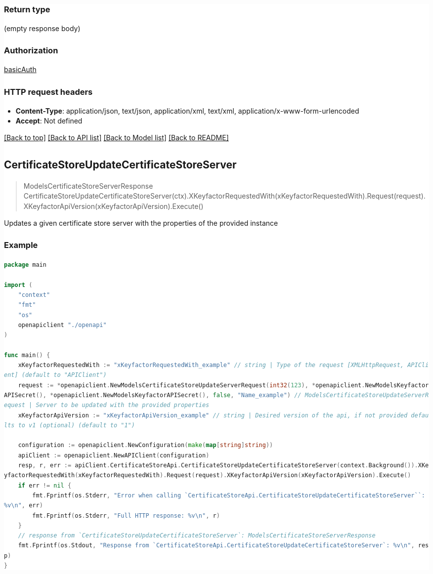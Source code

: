 ### Return type

 (empty response body)

### Authorization

[basicAuth](../README.md#Configuration)

### HTTP request headers

- **Content-Type**: application/json, text/json, application/xml, text/xml, application/x-www-form-urlencoded
- **Accept**: Not defined

[[Back to top]](#) [[Back to API list]](../README.md#documentation-for-api-endpoints)
[[Back to Model list]](../README.md#documentation-for-models)
[[Back to README]](../README.md)


## CertificateStoreUpdateCertificateStoreServer

> ModelsCertificateStoreServerResponse CertificateStoreUpdateCertificateStoreServer(ctx).XKeyfactorRequestedWith(xKeyfactorRequestedWith).Request(request).XKeyfactorApiVersion(xKeyfactorApiVersion).Execute()

Updates a given certificate store server with the properties of the provided instance

### Example

```go
package main

import (
    "context"
    "fmt"
    "os"
    openapiclient "./openapi"
)

func main() {
    xKeyfactorRequestedWith := "xKeyfactorRequestedWith_example" // string | Type of the request [XMLHttpRequest, APIClient] (default to "APIClient")
    request := *openapiclient.NewModelsCertificateStoreUpdateServerRequest(int32(123), *openapiclient.NewModelsKeyfactorAPISecret(), *openapiclient.NewModelsKeyfactorAPISecret(), false, "Name_example") // ModelsCertificateStoreUpdateServerRequest | Server to be updated with the provided properties
    xKeyfactorApiVersion := "xKeyfactorApiVersion_example" // string | Desired version of the api, if not provided defaults to v1 (optional) (default to "1")

    configuration := openapiclient.NewConfiguration(make(map[string]string))
    apiClient := openapiclient.NewAPIClient(configuration)
    resp, r, err := apiClient.CertificateStoreApi.CertificateStoreUpdateCertificateStoreServer(context.Background()).XKeyfactorRequestedWith(xKeyfactorRequestedWith).Request(request).XKeyfactorApiVersion(xKeyfactorApiVersion).Execute()
    if err != nil {
        fmt.Fprintf(os.Stderr, "Error when calling `CertificateStoreApi.CertificateStoreUpdateCertificateStoreServer``: %v\n", err)
        fmt.Fprintf(os.Stderr, "Full HTTP response: %v\n", r)
    }
    // response from `CertificateStoreUpdateCertificateStoreServer`: ModelsCertificateStoreServerResponse
    fmt.Fprintf(os.Stdout, "Response from `CertificateStoreApi.CertificateStoreUpdateCertificateStoreServer`: %v\n", resp)
}
```
